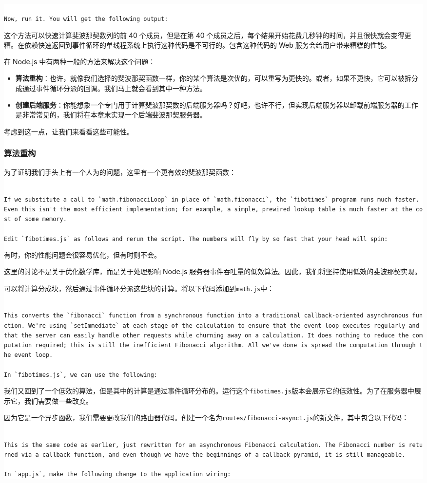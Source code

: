```

Now, run it. You will get the following output:

```

这个方法可以快速计算斐波那契数列的前 40 个成员，但是在第 40 个成员之后，每个结果开始花费几秒钟的时间，并且很快就会变得更糟。在依赖快速返回到事件循环的单线程系统上执行这种代码是不可行的。包含这种代码的 Web 服务会给用户带来糟糕的性能。

在 Node.js 中有两种一般的方法来解决这个问题：

+   **算法重构**：也许，就像我们选择的斐波那契函数一样，你的某个算法是次优的，可以重写为更快的。或者，如果不更快，它可以被拆分成通过事件循环分派的回调。我们马上就会看到其中一种方法。

+   **创建后端服务**：你能想象一个专门用于计算斐波那契数的后端服务器吗？好吧，也许不行，但实现后端服务器以卸载前端服务器的工作是非常常见的，我们将在本章末实现一个后端斐波那契服务器。

考虑到这一点，让我们来看看这些可能性。

### 算法重构

为了证明我们手头上有一个人为的问题，这里有一个更有效的斐波那契函数：

```

If we substitute a call to `math.fibonacciLoop` in place of `math.fibonacci`, the `fibotimes` program runs much faster. Even this isn't the most efficient implementation; for example, a simple, prewired lookup table is much faster at the cost of some memory.

Edit `fibotimes.js` as follows and rerun the script. The numbers will fly by so fast that your head will spin:

```

有时，你的性能问题会很容易优化，但有时则不会。

这里的讨论不是关于优化数学库，而是关于处理影响 Node.js 服务器事件吞吐量的低效算法。因此，我们将坚持使用低效的斐波那契实现。

可以将计算分成块，然后通过事件循环分派这些块的计算。将以下代码添加到`math.js`中： 

```

This converts the `fibonacci` function from a synchronous function into a traditional callback-oriented asynchronous function. We're using `setImmediate` at each stage of the calculation to ensure that the event loop executes regularly and that the server can easily handle other requests while churning away on a calculation. It does nothing to reduce the computation required; this is still the inefficient Fibonacci algorithm. All we've done is spread the computation through the event loop.

In `fibotimes.js`, we can use the following:

```

我们又回到了一个低效的算法，但是其中的计算是通过事件循环分布的。运行这个`fibotimes.js`版本会展示它的低效性。为了在服务器中展示它，我们需要做一些改变。

因为它是一个异步函数，我们需要更改我们的路由器代码。创建一个名为`routes/fibonacci-async1.js`的新文件，其中包含以下代码：

```

This is the same code as earlier, just rewritten for an asynchronous Fibonacci calculation. The Fibonacci number is returned via a callback function, and even though we have the beginnings of a callback pyramid, it is still manageable.

In `app.js`, make the following change to the application wiring:

```
